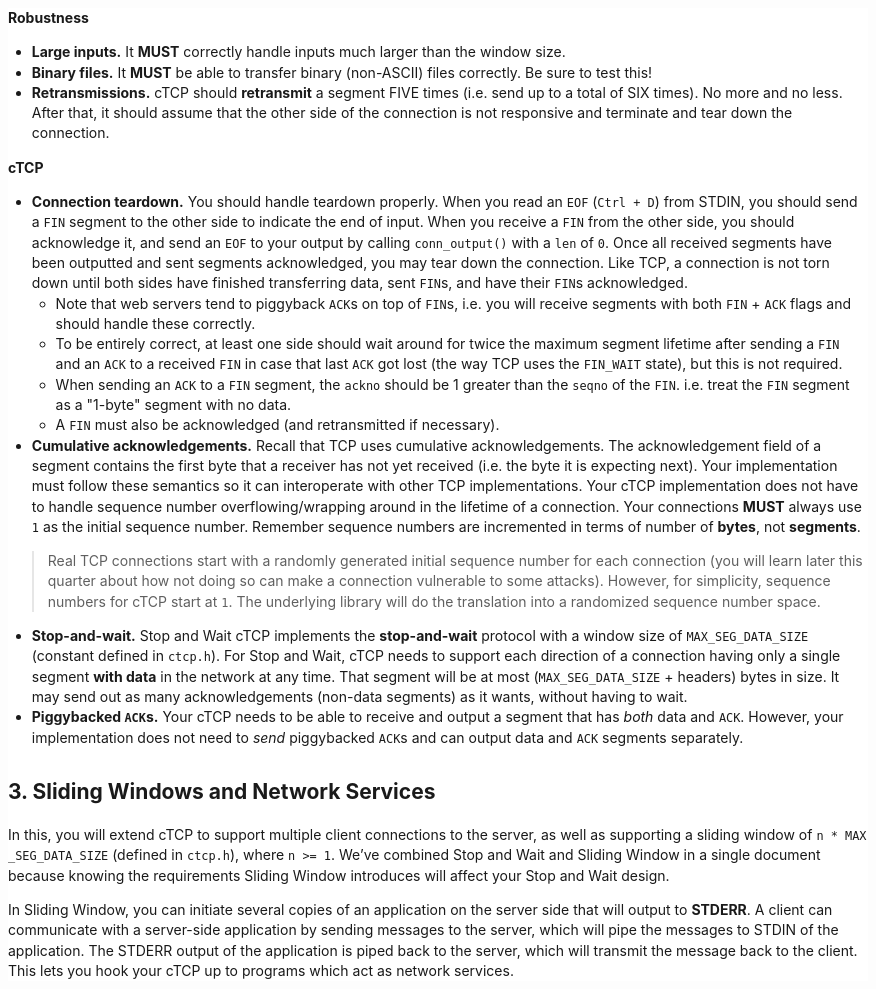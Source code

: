 **Robustness**
- **Large inputs.** It **MUST** correctly handle inputs much larger than the window size.
- **Binary files.** It **MUST** be able to transfer binary (non-ASCII) files correctly. Be sure to test this!
- **Retransmissions.** cTCP should **retransmit** a segment FIVE times (i.e. send up to a total of SIX times). No more and no less. After that, it should assume that the other side of the connection is not responsive and terminate and tear down the connection.

**cTCP**
- **Connection teardown.** You should handle teardown properly. When you read an `EOF` (`Ctrl + D`) from STDIN, you should send a `FIN` segment to the other side to indicate the end of input. When you receive a `FIN` from the other side, you should acknowledge it, and send an `EOF` to your output by calling `conn_output()` with a `len` of `0`. Once all received segments have been outputted and sent segments acknowledged, you may tear down the connection. Like TCP, a connection is not torn down until both sides have finished transferring data, sent `FIN`s, and have their `FIN`s acknowledged.
    - Note that web servers tend to piggyback `ACK`s on top of `FIN`s, i.e. you will receive segments with both `FIN` + `ACK` flags and should handle these correctly.
    - To be entirely correct, at least one side should wait around for twice the maximum segment lifetime after sending a `FIN` and an `ACK` to a received `FIN` in case that last `ACK` got lost (the way TCP uses the `FIN_WAIT` state), but this is not required.
    - When sending an `ACK` to a `FIN` segment, the `ackno` should be 1 greater than the `seqno` of the `FIN`. i.e. treat the `FIN` segment as a "1-byte" segment with no data.
    - A `FIN` must also be acknowledged (and retransmitted if necessary).
- **Cumulative acknowledgements.** Recall that TCP uses cumulative acknowledgements. The acknowledgement field of a segment contains the first byte that a receiver has not yet received (i.e. the byte it is expecting next). Your implementation must follow these semantics so it can interoperate with other TCP implementations. Your cTCP implementation does not have to handle sequence number overflowing/wrapping around in the lifetime of a connection. Your connections **MUST** always use `1` as the initial sequence number. Remember sequence numbers are incremented in terms of number of **bytes**, not **segments**.
> Real TCP connections start with a randomly generated initial sequence number for each connection (you will learn later this quarter about how not doing so can make a connection vulnerable to some attacks). However, for simplicity, sequence numbers for cTCP start at `1`. The underlying library will do the translation into a randomized sequence number space.
- **Stop-and-wait.** Stop and Wait cTCP implements the **stop-and-wait** protocol with a window size of `MAX_SEG_DATA_SIZE` (constant defined in `ctcp.h`). For Stop and Wait, cTCP needs to support each direction of a connection having only a single segment **with data** in the network at any time. That segment will be at most (`MAX_SEG_DATA_SIZE` + headers) bytes in size. It may send out as many acknowledgements (non-data segments) as it wants, without having to wait.
- **Piggybacked `ACK`s.** Your cTCP needs to be able to receive and output a segment that has _both_ data and `ACK`. However, your implementation does not need to _send_ piggybacked `ACK`s and can output data and `ACK` segments separately.


## 3. Sliding Windows and Network Services

In this, you will extend cTCP to support multiple client connections to the server, as well as supporting a sliding window of `n * MAX_SEG_DATA_SIZE` (defined in `ctcp.h`), where `n >= 1`. We’ve combined Stop and Wait and Sliding Window in a single document because knowing the requirements Sliding Window introduces will affect your Stop and Wait design.

In Sliding Window, you can initiate several copies of an application on the server side that will output to **STDERR**. A client can communicate with a server-side application by sending messages to the server, which will pipe the messages to STDIN of the application. The STDERR output of the application is piped back to the server, which will transmit the message back to the client. This lets you hook your cTCP up to programs which act as network services.
